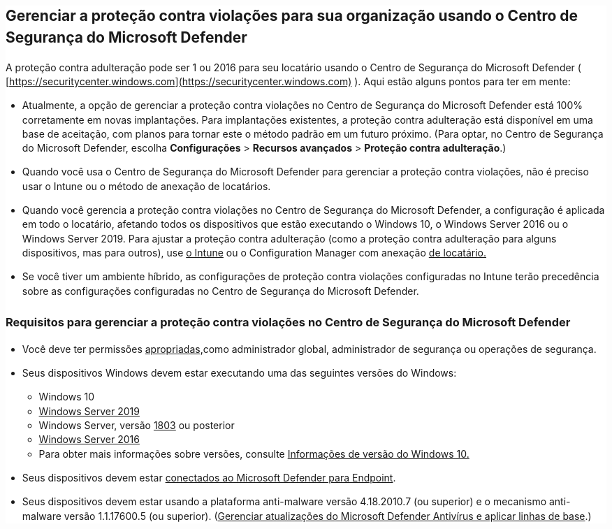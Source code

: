 ## <a name="manage-tamper-protection-for-your-organization-using-the-microsoft-defender-security-center"></a>Gerenciar a proteção contra violações para sua organização usando o Centro de Segurança do Microsoft Defender

A proteção contra adulteração pode ser 1 ou 2016 para seu locatário usando o Centro de Segurança do Microsoft Defender ( [https://securitycenter.windows.com](https://securitycenter.windows.com) ). Aqui estão alguns pontos para ter em mente:

- Atualmente, a opção de gerenciar a proteção contra violações no Centro de Segurança do Microsoft Defender está 100% corretamente em novas implantações. Para implantações existentes, a proteção contra adulteração está disponível em uma base de aceitação, com planos para tornar este o método padrão em um futuro próximo. (Para optar, no Centro de Segurança do Microsoft Defender, escolha **Configurações**  >  **Recursos avançados**  >  **Proteção contra adulteração**.) 

- Quando você usa o Centro de Segurança do Microsoft Defender para gerenciar a proteção contra violações, não é preciso usar o Intune ou o método de anexação de locatários.

- Quando você gerencia a proteção contra violações no Centro de Segurança do Microsoft Defender, a configuração é aplicada em todo o locatário, afetando todos os dispositivos que estão executando o Windows 10, o Windows Server 2016 ou o Windows Server 2019. Para ajustar a proteção contra adulteração (como a proteção contra adulteração para alguns dispositivos, mas para outros), use [o Intune](#manage-tamper-protection-for-your-organization-using-intune) ou o Configuration Manager com anexação [de locatário.](#manage-tamper-protection-for-your-organization-with-configuration-manager-version-2006)

- Se você tiver um ambiente híbrido, as configurações de proteção contra violações configuradas no Intune terão precedência sobre as configurações configuradas no Centro de Segurança do Microsoft Defender. 




### <a name="requirements-for-managing-tamper-protection-in-the-microsoft-defender-security-center"></a>Requisitos para gerenciar a proteção contra violações no Centro de Segurança do Microsoft Defender

- Você deve ter permissões [apropriadas,](/microsoft-365/security/defender-endpoint/assign-portal-access)como administrador global, administrador de segurança ou operações de segurança.

- Seus dispositivos Windows devem estar executando uma das seguintes versões do Windows:
   - Windows 10
   - [Windows Server 2019](/windows-server/get-started-19/whats-new-19)
   - Windows Server, versão [1803](/windows/release-health/status-windows-10-1803) ou posterior
   - [Windows Server 2016](/windows-server/get-started/whats-new-in-windows-server-2016)
   - Para obter mais informações sobre versões, consulte [Informações de versão do Windows 10.](/windows/release-health/release-information)

- Seus dispositivos devem estar [conectados ao Microsoft Defender para Endpoint](/microsoft-365/security/defender-endpoint/onboarding).

- Seus dispositivos devem estar usando a plataforma anti-malware versão 4.18.2010.7 (ou superior) e o mecanismo anti-malware versão 1.1.17600.5 (ou superior). ([Gerenciar atualizações do Microsoft Defender Antivírus e aplicar linhas de base](manage-updates-baselines-microsoft-defender-antivirus.md).)

